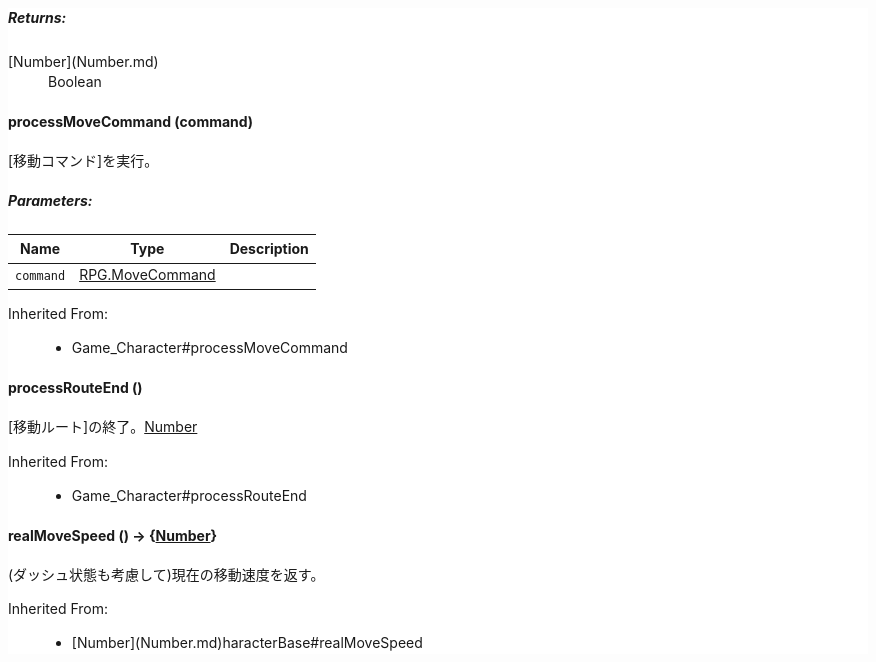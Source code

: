 ##### Returns:

<dl>
                <dt>[Number](Number.md)
                <dd>
                    <span>Boolean</span>
                </dd>
            </dl>

#### processMoveCommand (command)


[移動コマンド]を実行。

##### Parameters:

| Name | Type | Description |
| --- | --- | --- |
| `command` | [RPG.MoveCommand](RPG.MoveCommand.md) |  |

<dl>
                <dt>Inherited From:</dt>
                <dd>
                    <ul>
                        <li>
                            <a>Game_Character#processMoveCommand</a>
                        </li>
                    </ul>
                </dd>
            </dl>

#### processRouteEnd ()


[移動ルート]の終了。[Number](Number.md)
<dl>
                <dt>Inherited From:</dt>
                <dd>
                    <ul>
                        <li>
                            <a>Game_Character#processRouteEnd</a>
                        </li>
                    </ul>
                </dd>
            </dl>

#### realMoveSpeed () → {[Number](Number.md)}


(ダッシュ状態も考慮して)現在の移動速度を返す。
<dl>
                <dt>Inherited From:</dt>
                <dd>
                    <ul>
                        <li>
                [Number](Number.md)haracterBase#realMoveSpeed</a>
                        </li>
                    </ul>
                </dd>
            </dl>
